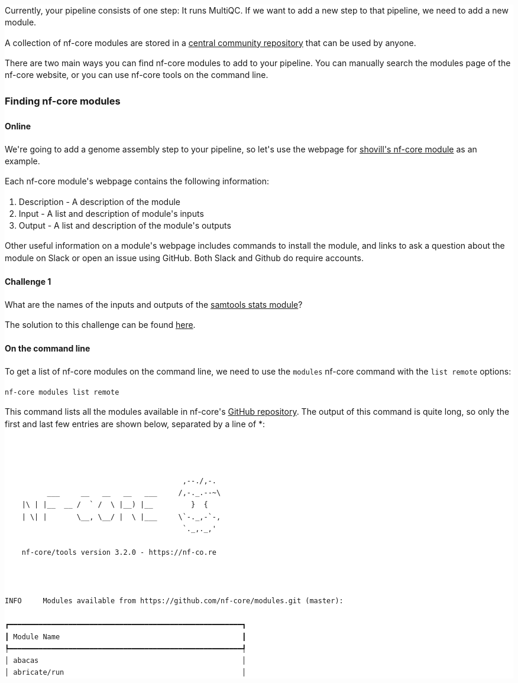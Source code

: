 Currently, your pipeline consists of one step: It runs MultiQC. If we want to add a new step to that pipeline, we need to add a new module.

A collection of nf-core modules are stored in a [central community repository](https://github.com/nf-core/modules) that can be used by anyone.

There are two main ways you can find nf-core modules to add to your pipeline. You can manually search the modules page of the nf-core website, or you can use nf-core tools on the command line.

### Finding nf-core modules

#### Online

We're going to add a genome assembly step to your pipeline, so let's use the webpage for [shovill's nf-core module](https://nf-co.re/modules/shovill/) as an example.

Each nf-core module's webpage contains the following information:

 1. Description - A description of the module
 2. Input - A list and description of module's inputs
 3. Output - A list and description of the module's outputs

Other useful information on a module's webpage includes commands to install the module, and links to ask a question about the module on Slack or open an issue using GitHub. Both Slack and Github do require accounts.

#### Challenge 1

What are the names of the inputs and outputs of the [samtools stats module](https://nf-co.re/modules/samtools_stats/)?

The solution to this challenge can be found [here](/nf-core/challenge-solutions/creating-pipelines/challenge-1.md).

#### On the command line

To get a list of nf-core modules on the command line, we need to use the `modules` nf-core command with the `list remote` options:

```
nf-core modules list remote
```

This command lists all the modules available in nf-core's [GitHub repository](https://github.com/nf-core/modules.git). The output of this command is quite long, so only the first and last few entries are shown below, separated by a line of *:

```



                                          ,--./,-.
          ___     __   __   __   ___     /,-._.--~\ 
    |\ | |__  __ /  ` /  \ |__) |__         }  {
    | \| |       \__, \__/ |  \ |___     \`-._,-`-,
                                          `._,._,'

    nf-core/tools version 3.2.0 - https://nf-co.re



INFO     Modules available from https://github.com/nf-core/modules.git (master):                                                                                                                   
                                                                                                                                                                                                   
┏━━━━━━━━━━━━━━━━━━━━━━━━━━━━━━━━━━━━━━━━━━━━━━━━━━━━━━━┓
┃ Module Name                                           ┃
┡━━━━━━━━━━━━━━━━━━━━━━━━━━━━━━━━━━━━━━━━━━━━━━━━━━━━━━━┩
│ abacas                                                │
│ abricate/run                                          │
```